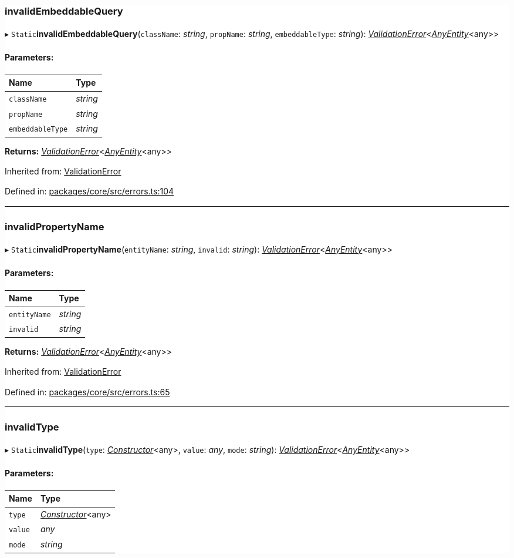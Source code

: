 ### invalidEmbeddableQuery

▸ `Static`**invalidEmbeddableQuery**(`className`: *string*, `propName`: *string*, `embeddableType`: *string*): [*ValidationError*](core.validationerror.md)<[*AnyEntity*](../modules/core.md#anyentity)<any\>\>

#### Parameters:

Name | Type |
:------ | :------ |
`className` | *string* |
`propName` | *string* |
`embeddableType` | *string* |

**Returns:** [*ValidationError*](core.validationerror.md)<[*AnyEntity*](../modules/core.md#anyentity)<any\>\>

Inherited from: [ValidationError](core.validationerror.md)

Defined in: [packages/core/src/errors.ts:104](https://github.com/mikro-orm/mikro-orm/blob/bcf1a0899b/packages/core/src/errors.ts#L104)

___

### invalidPropertyName

▸ `Static`**invalidPropertyName**(`entityName`: *string*, `invalid`: *string*): [*ValidationError*](core.validationerror.md)<[*AnyEntity*](../modules/core.md#anyentity)<any\>\>

#### Parameters:

Name | Type |
:------ | :------ |
`entityName` | *string* |
`invalid` | *string* |

**Returns:** [*ValidationError*](core.validationerror.md)<[*AnyEntity*](../modules/core.md#anyentity)<any\>\>

Inherited from: [ValidationError](core.validationerror.md)

Defined in: [packages/core/src/errors.ts:65](https://github.com/mikro-orm/mikro-orm/blob/bcf1a0899b/packages/core/src/errors.ts#L65)

___

### invalidType

▸ `Static`**invalidType**(`type`: [*Constructor*](../modules/core.md#constructor)<any\>, `value`: *any*, `mode`: *string*): [*ValidationError*](core.validationerror.md)<[*AnyEntity*](../modules/core.md#anyentity)<any\>\>

#### Parameters:

Name | Type |
:------ | :------ |
`type` | [*Constructor*](../modules/core.md#constructor)<any\> |
`value` | *any* |
`mode` | *string* |
